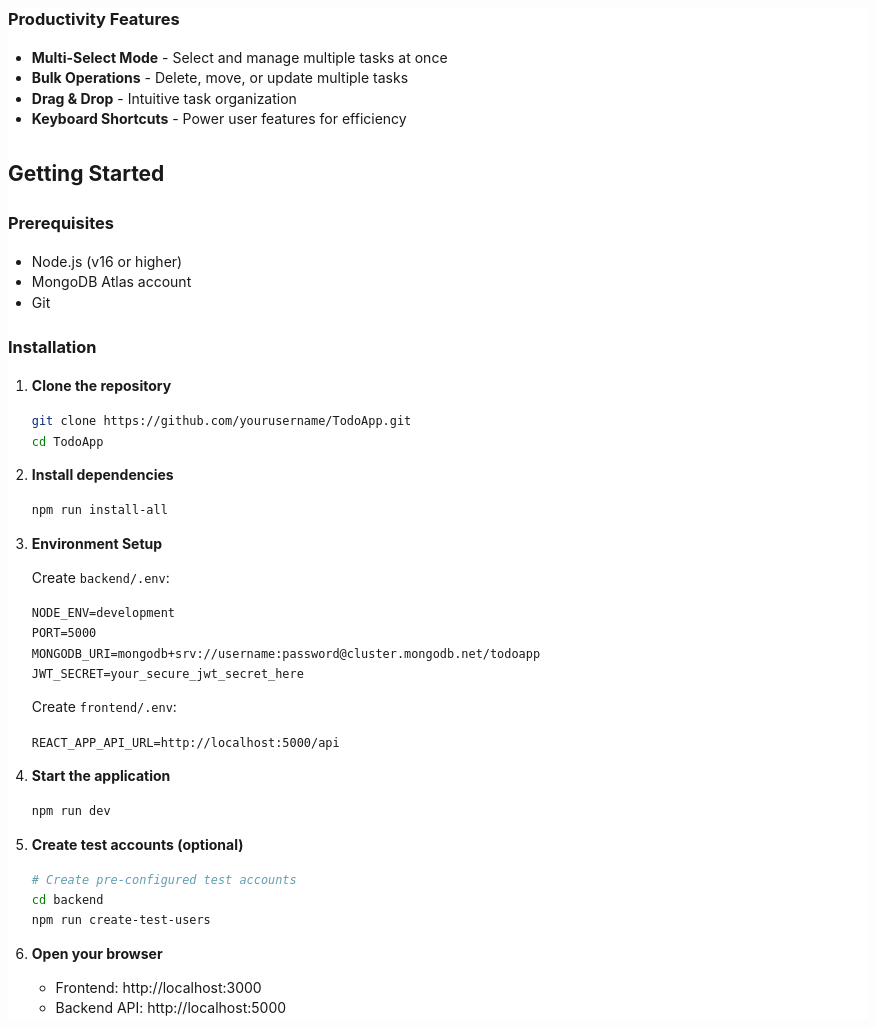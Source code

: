 ### Productivity Features
- **Multi-Select Mode** - Select and manage multiple tasks at once
- **Bulk Operations** - Delete, move, or update multiple tasks
- **Drag & Drop** - Intuitive task organization
- **Keyboard Shortcuts** - Power user features for efficiency

## Getting Started

### Prerequisites
- Node.js (v16 or higher)
- MongoDB Atlas account
- Git

### Installation

1. **Clone the repository**
   ```bash
   git clone https://github.com/yourusername/TodoApp.git
   cd TodoApp
   ```

2. **Install dependencies**
   ```bash
   npm run install-all
   ```

3. **Environment Setup**
   
   Create `backend/.env`:
   ```env
   NODE_ENV=development
   PORT=5000
   MONGODB_URI=mongodb+srv://username:password@cluster.mongodb.net/todoapp
   JWT_SECRET=your_secure_jwt_secret_here
   ```

   Create `frontend/.env`:
   ```env
   REACT_APP_API_URL=http://localhost:5000/api
   ```

4. **Start the application**
   ```bash
   npm run dev
   ```

5. **Create test accounts (optional)**
   ```bash
   # Create pre-configured test accounts
   cd backend
   npm run create-test-users
   ```

6. **Open your browser**
   - Frontend: http://localhost:3000
   - Backend API: http://localhost:5000

